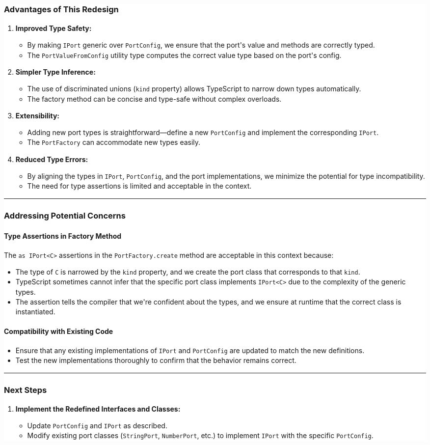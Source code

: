 
### **Advantages of This Redesign**

1. **Improved Type Safety:**

    - By making `IPort` generic over `PortConfig`, we ensure that the port's value and methods are correctly typed.
    - The `PortValueFromConfig` utility type computes the correct value type based on the port's config.

2. **Simpler Type Inference:**

    - The use of discriminated unions (`kind` property) allows TypeScript to narrow down types automatically.
    - The factory method can be concise and type-safe without complex overloads.

3. **Extensibility:**

    - Adding new port types is straightforward—define a new `PortConfig` and implement the corresponding `IPort`.
    - The `PortFactory` can accommodate new types easily.

4. **Reduced Type Errors:**

    - By aligning the types in `IPort`, `PortConfig`, and the port implementations, we minimize the potential for type incompatibility.
    - The need for type assertions is limited and acceptable in the context.

---

### **Addressing Potential Concerns**

#### **Type Assertions in Factory Method**

The `as IPort<C>` assertions in the `PortFactory.create` method are acceptable in this context because:

- The type of `C` is narrowed by the `kind` property, and we create the port class that corresponds to that `kind`.
- TypeScript sometimes cannot infer that the specific port class implements `IPort<C>` due to the complexity of the generic types.
- The assertion tells the compiler that we're confident about the types, and we ensure at runtime that the correct class is instantiated.

#### **Compatibility with Existing Code**

- Ensure that any existing implementations of `IPort` and `PortConfig` are updated to match the new definitions.
- Test the new implementations thoroughly to confirm that the behavior remains correct.

---

### **Next Steps**

1. **Implement the Redefined Interfaces and Classes:**

    - Update `PortConfig` and `IPort` as described.
    - Modify existing port classes (`StringPort`, `NumberPort`, etc.) to implement `IPort` with the specific `PortConfig`.
